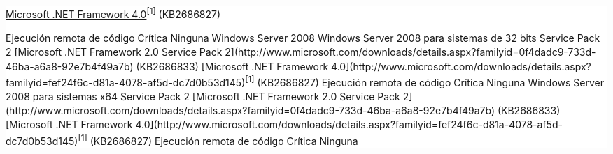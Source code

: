 [Microsoft .NET Framework 4.0](http://www.microsoft.com/downloads/details.aspx?familyid=fef24f6c-d81a-4078-af5d-dc7d0b53d145)<sup>[1]</sup>
(KB2686827)
</td>
<td style="border:1px solid black;">
Ejecución remota de código
</td>
<td style="border:1px solid black;">
Crítica
</td>
<td style="border:1px solid black;">
Ninguna
</td>
</tr>
<tr>
<th colspan="5">
Windows Server 2008
</th>
</tr>
<tr class="alternateRow">
<td style="border:1px solid black;">
Windows Server 2008 para sistemas de 32 bits Service Pack 2
</td>
<td style="border:1px solid black;">
[Microsoft .NET Framework 2.0 Service Pack 2](http://www.microsoft.com/downloads/details.aspx?familyid=0f4dadc9-733d-46ba-a6a8-92e7b4f49a7b)  
(KB2686833)  
[Microsoft .NET Framework 4.0](http://www.microsoft.com/downloads/details.aspx?familyid=fef24f6c-d81a-4078-af5d-dc7d0b53d145)<sup>[1]</sup>
(KB2686827)
</td>
<td style="border:1px solid black;">
Ejecución remota de código
</td>
<td style="border:1px solid black;">
Crítica
</td>
<td style="border:1px solid black;">
Ninguna
</td>
</tr>
<tr>
<td style="border:1px solid black;">
Windows Server 2008 para sistemas x64 Service Pack 2
</td>
<td style="border:1px solid black;">
[Microsoft .NET Framework 2.0 Service Pack 2](http://www.microsoft.com/downloads/details.aspx?familyid=0f4dadc9-733d-46ba-a6a8-92e7b4f49a7b)  
(KB2686833)  
[Microsoft .NET Framework 4.0](http://www.microsoft.com/downloads/details.aspx?familyid=fef24f6c-d81a-4078-af5d-dc7d0b53d145)<sup>[1]</sup>
(KB2686827)
</td>
<td style="border:1px solid black;">
Ejecución remota de código
</td>
<td style="border:1px solid black;">
Crítica
</td>
<td style="border:1px solid black;">
Ninguna
</td>
</tr>
<tr class="alternateRow">